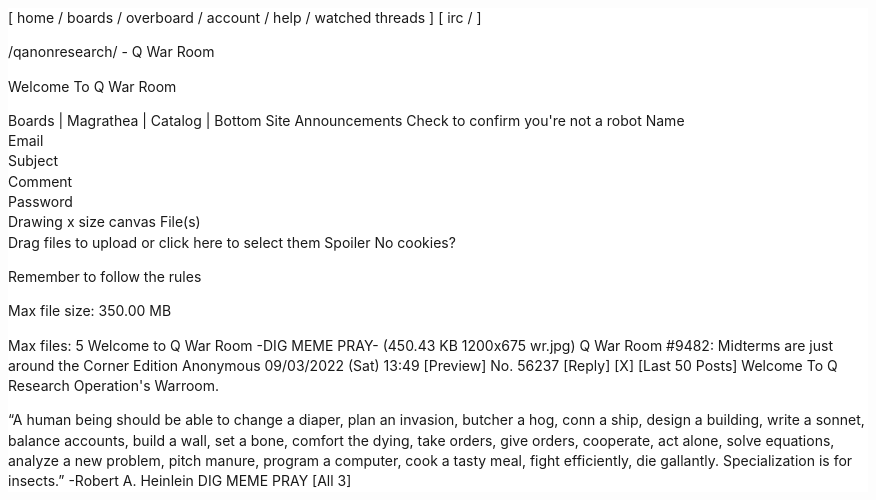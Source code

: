 
[
home
/
boards
/
overboard
/
account
/
help
/
watched threads
] [
irc
/
]

/qanonresearch/ - Q War Room

Welcome To Q War Room

Boards | Magrathea | Catalog | Bottom
Site Announcements
Check to confirm you're not a robot
Name 	
Email 	
Subject 	
Comment 	
Password 	
Drawing 	x size canvas
File(s) 	
Drag files to upload or click here to select them
Spoiler
No cookies?

Remember to follow the rules

Max file size: 350.00 MB

Max files: 5
Welcome to Q War Room
-DIG MEME PRAY-
(450.43 KB 1200x675 wr.jpg)
Q War Room #9482: Midterms are just around the Corner Edition Anonymous 09/03/2022 (Sat) 13:49 [Preview] No. 56237 [Reply] [X] [Last 50 Posts]
Welcome To Q Research Operation's Warroom.

“A human being should be able to change a diaper, plan an invasion, butcher a hog, conn
a ship, design a building, write a sonnet, balance accounts, build a wall, set a bone, comfort
the dying, take orders, give orders, cooperate, act alone, solve equations, analyze a new
problem, pitch manure, program a computer, cook a tasty meal, fight efficiently, die gallantly.
Specialization is for insects.” -Robert A. Heinlein
DIG MEME PRAY [All 3]
